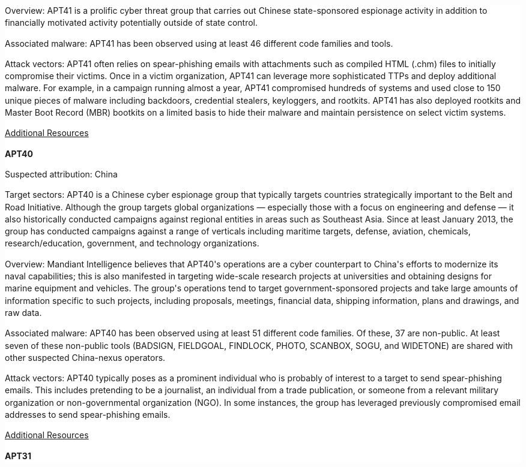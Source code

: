   
Overview: APT41 is a prolific cyber threat group that carries out Chinese state-sponsored espionage activity in addition to financially motivated activity potentially outside of state control.

  
Associated malware: APT41 has been observed using at least 46 different code families and tools.

  
Attack vectors: APT41 often relies on spear-phishing emails with attachments such as compiled HTML (.chm) files to initially compromise their victims. Once in a victim organization, APT41 can leverage more sophisticated TTPs and deploy additional malware. For example, in a campaign running almost a year, APT41 compromised hundreds of systems and used close to 150 unique pieces of malware including backdoors, credential stealers, keyloggers, and rootkits. APT41 has also deployed rootkits and Master Boot Record (MBR) bootkits on a limited basis to hide their malware and maintain persistence on select victim systems.

  
[Additional Resources](https://www.mandiant.com/resources/apt41-dual-espionage-and-cyber-crime-operation "APT41: A Dual Espionage and Cyber Crime Operation")

  
**APT40**

  
Suspected attribution: China

  
Target sectors: APT40 is a Chinese cyber espionage group that typically targets countries strategically important to the Belt and Road Initiative. Although the group targets global organizations — especially those with a focus on engineering and defense — it also historically conducted campaigns against regional entities in areas such as Southeast Asia. Since at least January 2013, the group has conducted campaigns against a range of verticals including maritime targets, defense, aviation, chemicals, research/education, government, and technology organizations.

  
Overview: Mandiant Intelligence believes that APT40's operations are a cyber counterpart to China's efforts to modernize its naval capabilities; this is also manifested in targeting wide-scale research projects at universities and obtaining designs for marine equipment and vehicles. The group's operations tend to target government-sponsored projects and take large amounts of information specific to such projects, including proposals, meetings, financial data, shipping information, plans and drawings, and raw data.

  
Associated malware: APT40 has been observed using at least 51 different code families. Of these, 37 are non-public. At least seven of these non-public tools (BADSIGN, FIELDGOAL, FINDLOCK, PHOTO, SCANBOX, SOGU, and WIDETONE) are shared with other suspected China-nexus operators.

  
Attack vectors: APT40 typically poses as a prominent individual who is probably of interest to a target to send spear-phishing emails. This includes pretending to be a journalist, an individual from a trade publication, or someone from a relevant military organization or non-governmental organization (NGO). In some instances, the group has leveraged previously compromised email addresses to send spear-phishing emails.

  
[Additional Resources](https://www.mandiant.com/resources/apt40-examining-a-china-nexus-espionage-actor "APT40: Examining a China-Nexus Espionage Actor")



  
**APT31**
